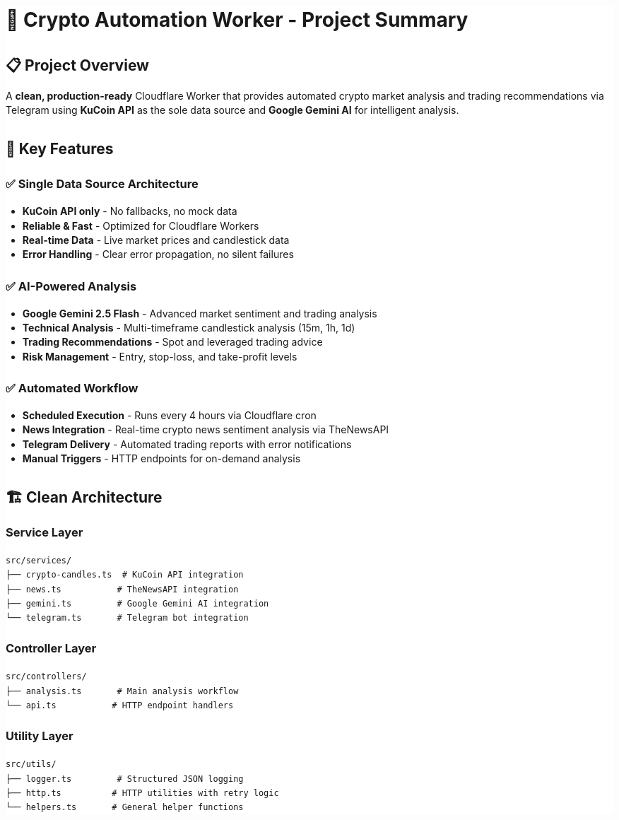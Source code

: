 # 🚀 Crypto Automation Worker - Project Summary

## 📋 Project Overview

A **clean, production-ready** Cloudflare Worker that provides automated crypto market analysis and trading recommendations via Telegram using **KuCoin API** as the sole data source and **Google Gemini AI** for intelligent analysis.

## 🎯 Key Features

### ✅ **Single Data Source Architecture**
- **KuCoin API only** - No fallbacks, no mock data
- **Reliable & Fast** - Optimized for Cloudflare Workers
- **Real-time Data** - Live market prices and candlestick data
- **Error Handling** - Clear error propagation, no silent failures

### ✅ **AI-Powered Analysis**
- **Google Gemini 2.5 Flash** - Advanced market sentiment and trading analysis
- **Technical Analysis** - Multi-timeframe candlestick analysis (15m, 1h, 1d)
- **Trading Recommendations** - Spot and leveraged trading advice
- **Risk Management** - Entry, stop-loss, and take-profit levels

### ✅ **Automated Workflow**
- **Scheduled Execution** - Runs every 4 hours via Cloudflare cron
- **News Integration** - Real-time crypto news sentiment analysis via TheNewsAPI
- **Telegram Delivery** - Automated trading reports with error notifications
- **Manual Triggers** - HTTP endpoints for on-demand analysis

## 🏗️ Clean Architecture

### **Service Layer**
```
src/services/
├── crypto-candles.ts  # KuCoin API integration
├── news.ts           # TheNewsAPI integration  
├── gemini.ts         # Google Gemini AI integration
└── telegram.ts       # Telegram bot integration
```

### **Controller Layer**
```
src/controllers/
├── analysis.ts       # Main analysis workflow
└── api.ts           # HTTP endpoint handlers
```

### **Utility Layer**
```
src/utils/
├── logger.ts         # Structured JSON logging
├── http.ts          # HTTP utilities with retry logic
└── helpers.ts       # General helper functions
```
